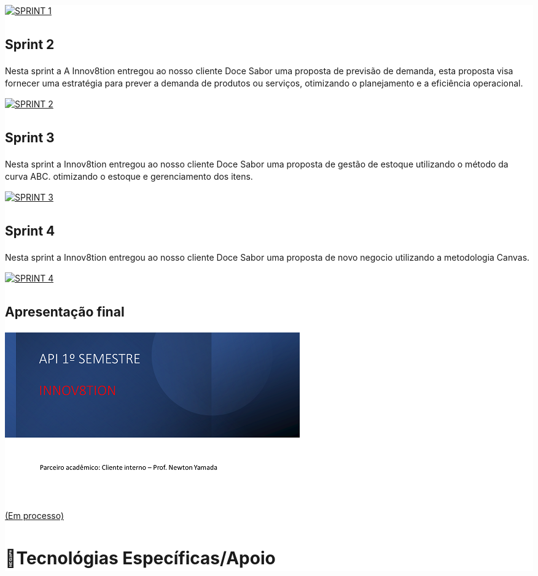 [![SPRINT 1](https://img.youtube.com/vi/DHCp3u1rCM8/0.jpg)](https://youtu.be/DHCp3u1rCM8)

## Sprint 2
Nesta sprint a A Innov8tion entregou ao nosso cliente Doce Sabor uma proposta de previsão de demanda, esta proposta visa fornecer uma estratégia para prever a demanda de produtos ou serviços, 
otimizando o planejamento e a eficiência operacional.

[![SPRINT 2](https://img.youtube.com/vi/f-qSDDIk22M/0.jpg)](https://youtu.be/f-qSDDIk22M)

## Sprint 3
Nesta sprint a Innov8tion entregou ao nosso cliente Doce Sabor uma proposta de gestão de estoque utilizando o método da curva ABC.
otimizando o estoque e gerenciamento dos itens.

[![SPRINT 3](https://img.youtube.com/vi/uFAbPZ_nW6Y/0.jpg)](https://youtu.be/uFAbPZ_nW6Y)

## Sprint 4
Nesta sprint a Innov8tion entregou ao nosso cliente Doce Sabor uma proposta de novo negocio utilizando a metodologia Canvas. 

[![SPRINT 4](https://img.youtube.com/vi/qEuzFS7AI40/0.jpg)](https://youtu.be/qEuzFS7AI40)

## Apresentação final

![image](https://github.com/annelizemonteiro/APIINNOVATION/blob/main/Sprint%204/Feira-de-Solu%C3%A7%C3%B5es/apresenta%C3%A7%C3%A3o%20FInal%20(API-1SEM-INNOV8TION)%20Feira%20de%20solu%C3%A7oes.png)

[(Em processo)](https://github.com/annelizemonteiro/APIINNOVATION/blob/main/Sprint%204/Feira-de-Solu%C3%A7%C3%B5es/Apresenta%C3%A7%C3%A3o%20FInal%20(API-1SEM-INNOV8TION)%20Feira%20de%20solu%C3%A7oes.pdf)

# 📇Tecnológias Específicas/Apoio

<p align="center">